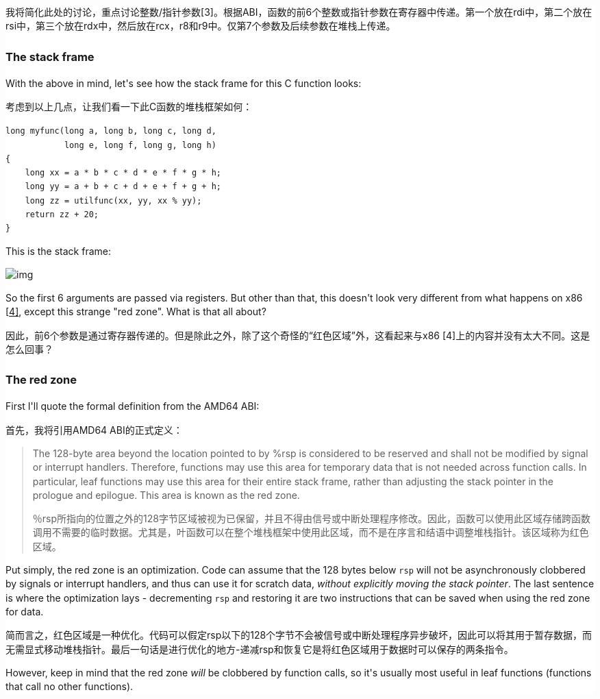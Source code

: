 我将简化此处的讨论，重点讨论整数/指针参数[3]。根据ABI，函数的前6个整数或指针参数在寄存器中传递。第一个放在rdi中，第二个放在rsi中，第三个放在rdx中，然后放在rcx，r8和r9中。仅第7个参数及后续参数在堆栈上传递。

### The stack frame

With the above in mind, let's see how the stack frame for this C function looks:

考虑到以上几点，让我们看一下此C函数的堆栈框架如何：

```
long myfunc(long a, long b, long c, long d,
            long e, long f, long g, long h)
{
    long xx = a * b * c * d * e * f * g * h;
    long yy = a + b + c + d + e + f + g + h;
    long zz = utilfunc(xx, yy, xx % yy);
    return zz + 20;
}
```

This is the stack frame:

![img](https://eli.thegreenplace.net/images/2011/08/x64_frame_nonleaf.png)

So the first 6 arguments are passed via registers. But other than that, this doesn't look very different from what happens on x86 [[4\]](https://eli.thegreenplace.net/2011/09/06/stack-frame-layout-on-x86-64/#id10), except this strange "red zone". What is that all about?

因此，前6个参数是通过寄存器传递的。但是除此之外，除了这个奇怪的“红色区域”外，这看起来与x86 [4]上的内容并没有太大不同。这是怎么回事？

### The red zone

First I'll quote the formal definition from the AMD64 ABI:

首先，我将引用AMD64 ABI的正式定义：

>  The 128-byte area beyond the location pointed to by %rsp is considered to be reserved and shall not be modified by signal or interrupt handlers. Therefore, functions may use this area for temporary data that is not needed across function calls. In particular, leaf functions may use this area for their entire stack frame, rather than adjusting the stack pointer in the prologue and epilogue. This area is known as the red zone.
>
> ％rsp所指向的位置之外的128字节区域被视为已保留，并且不得由信号或中断处理程序修改。因此，函数可以使用此区域存储跨函数调用不需要的临时数据。尤其是，叶函数可以在整个堆栈框架中使用此区域，而不是在序言和结语中调整堆栈指针。该区域称为红色区域。

Put simply, the red zone is an optimization. Code can assume that the 128 bytes below `rsp` will not be asynchronously clobbered by signals or interrupt handlers, and thus can use it for scratch data, *without explicitly moving the stack pointer*. The last sentence is where the optimization lays - decrementing `rsp` and restoring it are two instructions that can be saved when using the red zone for data.

简而言之，红色区域是一种优化。代码可以假定rsp以下的128个字节不会被信号或中断处理程序异步破坏，因此可以将其用于暂存数据，而无需显式移动堆栈指针。最后一句话是进行优化的地方-递减rsp和恢复它是将红色区域用于数据时可以保存的两条指令。

However, keep in mind that the red zone *will* be clobbered by function calls, so it's usually most useful in leaf functions (functions that call no other functions).
